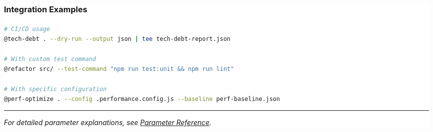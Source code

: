 ### Integration Examples
```bash
# CI/CD usage
@tech-debt . --dry-run --output json | tee tech-debt-report.json

# With custom test command
@refactor src/ --test-command "npm run test:unit && npm run lint"

# With specific configuration
@perf-optimize . --config .performance.config.js --baseline perf-baseline.json
```

---

*For detailed parameter explanations, see [Parameter Reference](./parameters.md).*